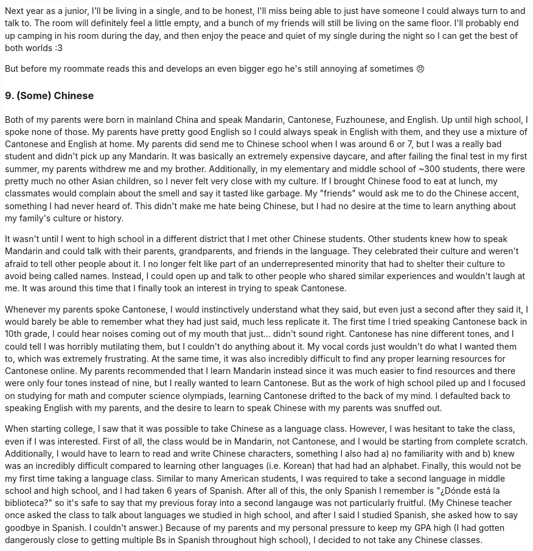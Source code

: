 Next year as a junior, I'll be living in a single, and to be honest, I'll miss being able to just have someone I could always turn to and talk to. The room will definitely feel a little empty, and a bunch of my friends will still be living on the same floor. I'll probably end up camping in his room during the day, and then enjoy the peace and quiet of my single during the night so I can get the best of both worlds :3

But before my roommate reads this and develops an even bigger ego he's still annoying af sometimes <span>😠</span>

### 9. (Some) Chinese

Both of my parents were born in mainland China and speak Mandarin, Cantonese, Fuzhounese, and English. Up until high school, I spoke none of those. My parents have pretty good English so I could always speak in English with them, and they use a mixture of Cantonese and English at home. My parents did send me to Chinese school when I was around 6 or 7, but I was a really bad student and didn't pick up any Mandarin. It was basically an extremely expensive daycare, and after failing the final test in my first summer, my parents withdrew me and my brother. Additionally, in my elementary and middle school of ~300 students, there were pretty much no other Asian children, so I never felt very close with my culture. If I brought Chinese food to eat at lunch, my classmates would complain about the smell and say it tasted like garbage. My "friends" would ask me to do the Chinese accent, something I had never heard of. This didn't make me hate being Chinese, but I had no desire at the time to learn anything about my family's culture or history.

It wasn't until I went to high school in a different district that I met other Chinese students. Other students knew how to speak Mandarin and could talk with their parents, grandparents, and friends in the language. They celebrated their culture and weren't afraid to tell other people about it. I no longer felt like part of an underrepresented minority that had to shelter their culture to avoid being called names. Instead, I could open up and talk to other people who shared similar experiences and wouldn't laugh at me. It was around this time that I finally took an interest in trying to speak Cantonese.

Whenever my parents spoke Cantonese, I would instinctively understand what they said, but even just a second after they said it, I would barely be able to remember what they had just said, much less replicate it. The first time I tried speaking Cantonese back in 10th grade, I could hear noises coming out of my mouth that just... didn't sound right. Cantonese has nine different tones, and I could tell I was horribly mutilating them, but I couldn't do anything about it. My vocal cords just wouldn't do what I wanted them to, which was extremely frustrating. At the same time, it was also incredibly difficult to find any proper learning resources for Cantonese online. My parents recommended that I learn Mandarin instead since it was much easier to find resources and there were only four tones instead of nine, but I really wanted to learn Cantonese. But as the work of high school piled up and I focused on studying for math and computer science olympiads, learning Cantonese drifted to the back of my mind. I defaulted back to speaking English with my parents, and the desire to learn to speak Chinese with my parents was snuffed out.

When starting college, I saw that it was possible to take Chinese as a language class. However, I was hesitant to take the class, even if I was interested. First of all, the class would be in Mandarin, not Cantonese, and I would be starting from complete scratch. Additionally, I would have to learn to read and write Chinese characters, something I also had a) no familiarity with and b) knew was an incredibly difficult compared to learning other languages (i.e. Korean) that had had an alphabet. Finally, this would not be my first time taking a language class. Similar to many American students, I was required to take a second language in middle school and high school, and I had taken 6 years of Spanish. After all of this, the only Spanish I remember is "¿Dónde está la biblioteca?" so it's safe to say that my previous foray into a second langauge was not particularly fruitful. (My Chinese teacher once asked the class to talk about languages we studied in high school, and after I said I studied Spanish, she asked how to say goodbye in Spanish. I couldn't answer.) Because of my parents and my personal pressure to keep my GPA high (I had gotten dangerously close to getting multiple Bs in Spanish throughout high school), I decided to not take any Chinese classes.
